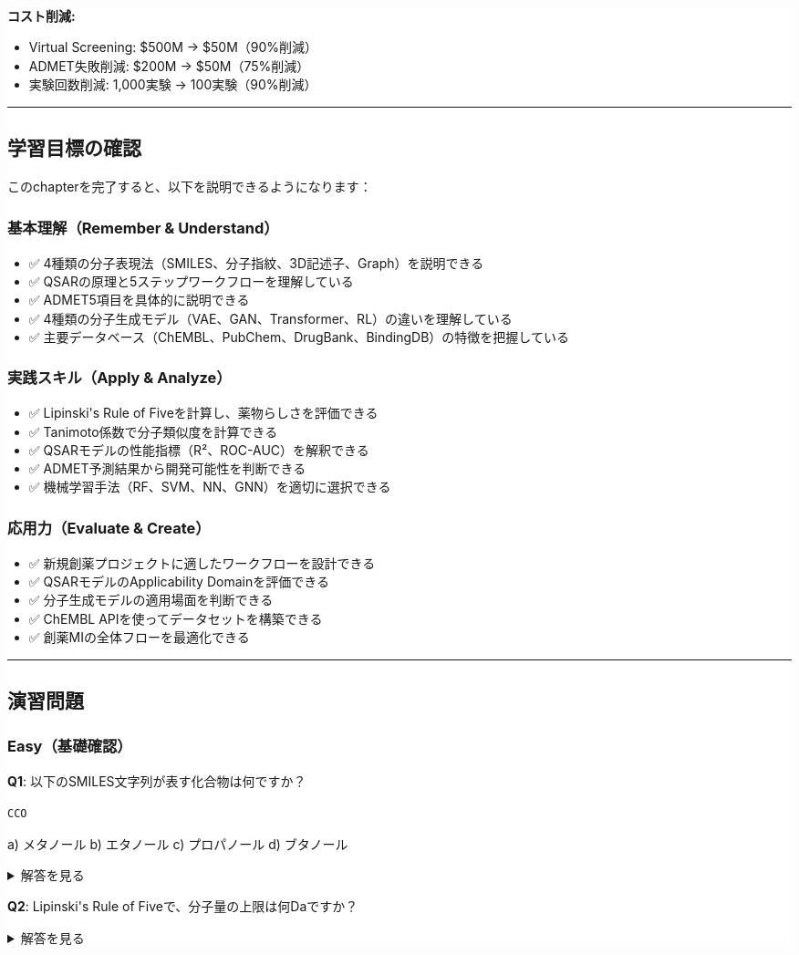 **コスト削減:**
- Virtual Screening: $500M → $50M（90%削減）
- ADMET失敗削減: $200M → $50M（75%削減）
- 実験回数削減: 1,000実験 → 100実験（90%削減）

---

## 学習目標の確認

このchapterを完了すると、以下を説明できるようになります：

### 基本理解（Remember & Understand）
- ✅ 4種類の分子表現法（SMILES、分子指紋、3D記述子、Graph）を説明できる
- ✅ QSARの原理と5ステップワークフローを理解している
- ✅ ADMET5項目を具体的に説明できる
- ✅ 4種類の分子生成モデル（VAE、GAN、Transformer、RL）の違いを理解している
- ✅ 主要データベース（ChEMBL、PubChem、DrugBank、BindingDB）の特徴を把握している

### 実践スキル（Apply & Analyze）
- ✅ Lipinski's Rule of Fiveを計算し、薬物らしさを評価できる
- ✅ Tanimoto係数で分子類似度を計算できる
- ✅ QSARモデルの性能指標（R²、ROC-AUC）を解釈できる
- ✅ ADMET予測結果から開発可能性を判断できる
- ✅ 機械学習手法（RF、SVM、NN、GNN）を適切に選択できる

### 応用力（Evaluate & Create）
- ✅ 新規創薬プロジェクトに適したワークフローを設計できる
- ✅ QSARモデルのApplicability Domainを評価できる
- ✅ 分子生成モデルの適用場面を判断できる
- ✅ ChEMBL APIを使ってデータセットを構築できる
- ✅ 創薬MIの全体フローを最適化できる

---

## 演習問題

### Easy（基礎確認）

**Q1**: 以下のSMILES文字列が表す化合物は何ですか？
```
CCO
```
a) メタノール
b) エタノール
c) プロパノール
d) ブタノール

<details><summary>解答を見る</summary></details>

**Q2**: Lipinski's Rule of Fiveで、分子量の上限は何Daですか？

<details><summary>解答を見る</summary></details>
